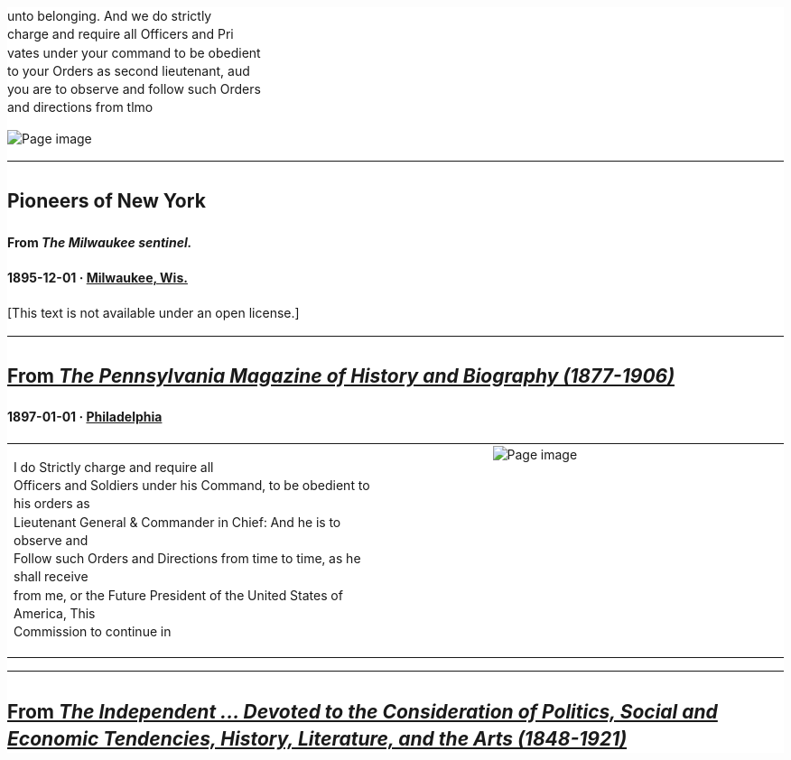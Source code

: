 unto belonging. And we do strictly  
charge and require all Officers and Pri­  
vates under your command to be obedient  
to your Orders as second lieutenant, aud  
you are to observe and follow such Orders  
and directions from tlmo
</td><td style="width: 50%; max-height: 75%; margin: auto; display: block;">
<img alt="Page image" src="https://tile.loc.gov/image-services/iiif/service:ndnp:deu:batch_deu_arden_ver01:data:sn85042354:00383343355:1894081601:1180/pct:56.05407523510972,42.030502392344495,12.656739811912226,9.255382775119617/!600,600/0/default.jpg"/>
</td>
</tr></table>

---

## Pioneers of New York

#### From _The Milwaukee sentinel._

#### 1895-12-01 &middot; [Milwaukee, Wis.](http://dbpedia.org/resource/Milwaukee)

[This text is not available under an open license.]

---

## [From _The Pennsylvania Magazine of History and Biography (1877-1906)_](https://archive.org/details/sim_pennsylvania-magazine-of-history-and-biography_1897_21_2/page/n77/mode/1up?view=theater)

#### 1897-01-01 &middot; [Philadelphia](http://dbpedia.org/resource/Philadelphia)

<table style="width: 100%;"><tr><td style="width: 50%">

 I do Strictly charge and require all  
Officers and Soldiers under his Command, to be obedient to his orders as  
Lieutenant General &amp; Commander in Chief: And he is to observe and  
Follow such Orders and Directions from time to time, as he shall receive  
from me, or the Future President of the United States of America, This  
Commission to continue in
</td><td style="width: 50%; max-height: 75%; margin: auto; display: block;">
<img alt="Page image" src="https://iiif.archive.org/image/iiif/2/sim_pennsylvania-magazine-of-history-and-biography_1897_21_2%2Fsim_pennsylvania-magazine-of-history-and-biography_1897_21_2_jp2.zip%2Fsim_pennsylvania-magazine-of-history-and-biography_1897_21_2_jp2%2Fsim_pennsylvania-magazine-of-history-and-biography_1897_21_2_0077.jp2/pct:24.542124542124544,65.4157667386609,54.9043549043549,7.478401727861771/600,/0/default.jpg"/>
</td>
</tr></table>

---

## [From _The Independent ... Devoted to the Consideration of Politics, Social and Economic Tendencies, History, Literature, and the Arts (1848-1921)_](https://archive.org/details/sim_independent_1897-02-18_49_2516/page/n4/mode/1up?view=theater)
